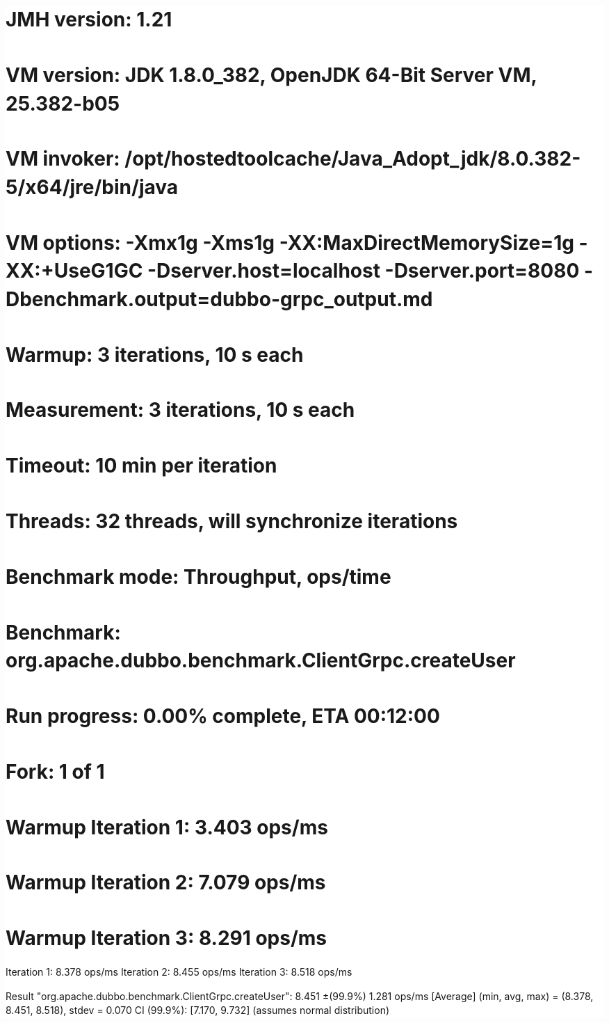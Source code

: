 # JMH version: 1.21
# VM version: JDK 1.8.0_382, OpenJDK 64-Bit Server VM, 25.382-b05
# VM invoker: /opt/hostedtoolcache/Java_Adopt_jdk/8.0.382-5/x64/jre/bin/java
# VM options: -Xmx1g -Xms1g -XX:MaxDirectMemorySize=1g -XX:+UseG1GC -Dserver.host=localhost -Dserver.port=8080 -Dbenchmark.output=dubbo-grpc_output.md
# Warmup: 3 iterations, 10 s each
# Measurement: 3 iterations, 10 s each
# Timeout: 10 min per iteration
# Threads: 32 threads, will synchronize iterations
# Benchmark mode: Throughput, ops/time
# Benchmark: org.apache.dubbo.benchmark.ClientGrpc.createUser

# Run progress: 0.00% complete, ETA 00:12:00
# Fork: 1 of 1
# Warmup Iteration   1: 3.403 ops/ms
# Warmup Iteration   2: 7.079 ops/ms
# Warmup Iteration   3: 8.291 ops/ms
Iteration   1: 8.378 ops/ms
Iteration   2: 8.455 ops/ms
Iteration   3: 8.518 ops/ms


Result "org.apache.dubbo.benchmark.ClientGrpc.createUser":
  8.451 ±(99.9%) 1.281 ops/ms [Average]
  (min, avg, max) = (8.378, 8.451, 8.518), stdev = 0.070
  CI (99.9%): [7.170, 9.732] (assumes normal distribution)
